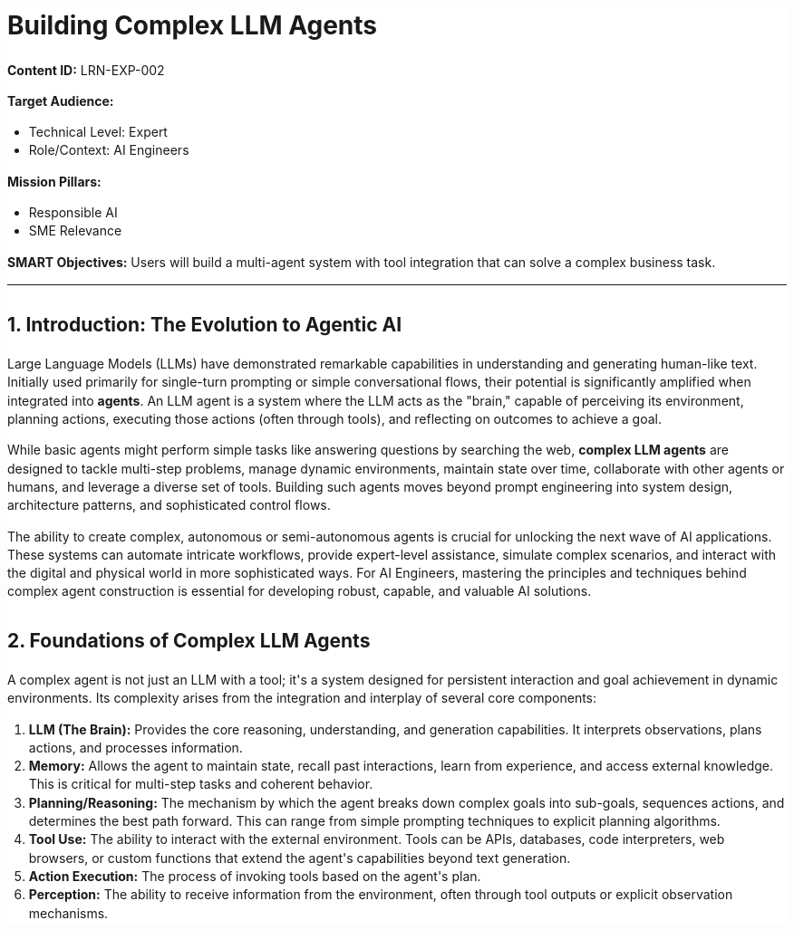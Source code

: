 # Building Complex LLM Agents

**Content ID:** LRN-EXP-002

**Target Audience:**
*   Technical Level: Expert
*   Role/Context: AI Engineers

**Mission Pillars:**
*   Responsible AI
*   SME Relevance

**SMART Objectives:**
Users will build a multi-agent system with tool integration that can solve a complex business task.

---

## 1. Introduction: The Evolution to Agentic AI

Large Language Models (LLMs) have demonstrated remarkable capabilities in understanding and generating human-like text. Initially used primarily for single-turn prompting or simple conversational flows, their potential is significantly amplified when integrated into **agents**. An LLM agent is a system where the LLM acts as the "brain," capable of perceiving its environment, planning actions, executing those actions (often through tools), and reflecting on outcomes to achieve a goal.

While basic agents might perform simple tasks like answering questions by searching the web, **complex LLM agents** are designed to tackle multi-step problems, manage dynamic environments, maintain state over time, collaborate with other agents or humans, and leverage a diverse set of tools. Building such agents moves beyond prompt engineering into system design, architecture patterns, and sophisticated control flows.

The ability to create complex, autonomous or semi-autonomous agents is crucial for unlocking the next wave of AI applications. These systems can automate intricate workflows, provide expert-level assistance, simulate complex scenarios, and interact with the digital and physical world in more sophisticated ways. For AI Engineers, mastering the principles and techniques behind complex agent construction is essential for developing robust, capable, and valuable AI solutions.

## 2. Foundations of Complex LLM Agents

A complex agent is not just an LLM with a tool; it's a system designed for persistent interaction and goal achievement in dynamic environments. Its complexity arises from the integration and interplay of several core components:

1.  **LLM (The Brain):** Provides the core reasoning, understanding, and generation capabilities. It interprets observations, plans actions, and processes information.
2.  **Memory:** Allows the agent to maintain state, recall past interactions, learn from experience, and access external knowledge. This is critical for multi-step tasks and coherent behavior.
3.  **Planning/Reasoning:** The mechanism by which the agent breaks down complex goals into sub-goals, sequences actions, and determines the best path forward. This can range from simple prompting techniques to explicit planning algorithms.
4.  **Tool Use:** The ability to interact with the external environment. Tools can be APIs, databases, code interpreters, web browsers, or custom functions that extend the agent's capabilities beyond text generation.
5.  **Action Execution:** The process of invoking tools based on the agent's plan.
6.  **Perception:** The ability to receive information from the environment, often through tool outputs or explicit observation mechanisms.
